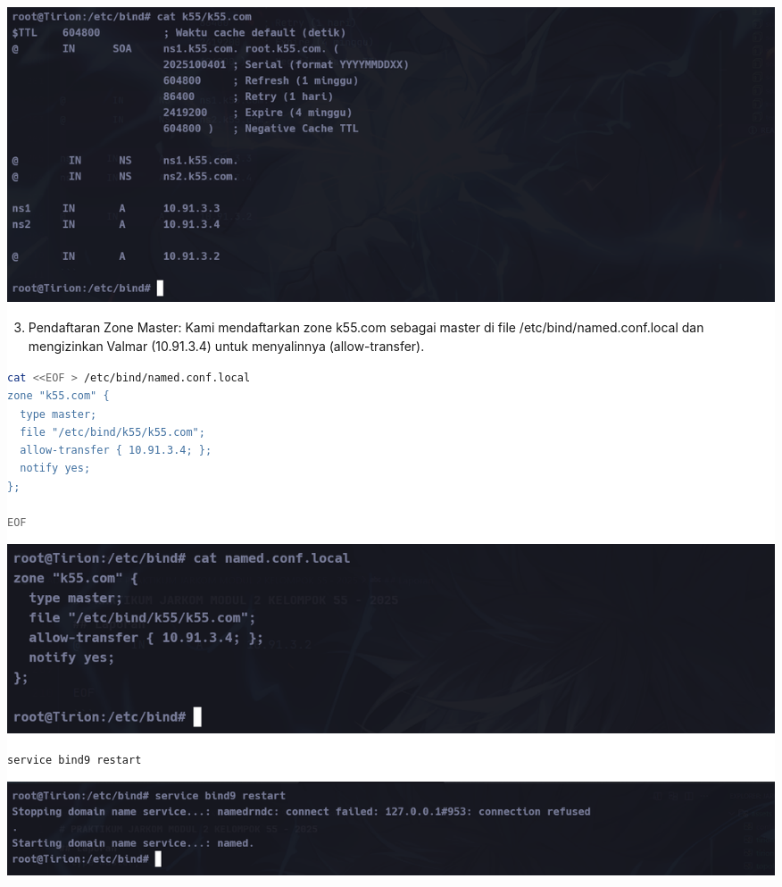 ![](assets/zone-conf-k55.png)

3. Pendaftaran Zone Master:
Kami mendaftarkan zone k55.com sebagai master di file /etc/bind/named.conf.local dan mengizinkan Valmar (10.91.3.4) untuk menyalinnya (allow-transfer).
```sh
cat <<EOF > /etc/bind/named.conf.local
zone "k55.com" {
  type master;
  file "/etc/bind/k55/k55.com";
  allow-transfer { 10.91.3.4; };
  notify yes;
};

EOF
```

![](assets/config-zone-local-tirion.png)

```sh
service bind9 restart
```

![](assets/tirion-restart-bind.png)
